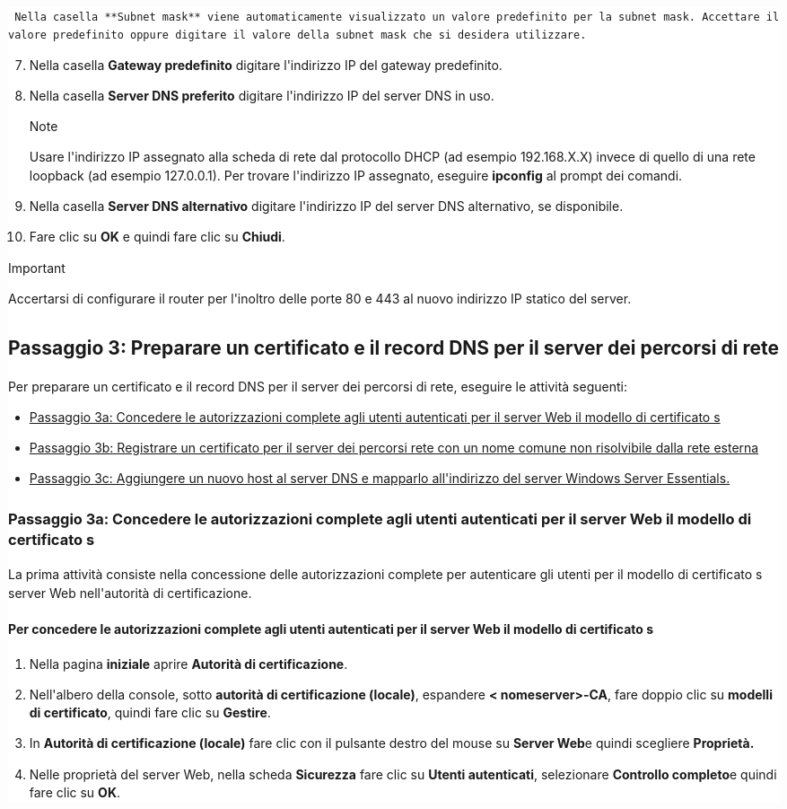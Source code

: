      Nella casella **Subnet mask** viene automaticamente visualizzato un valore predefinito per la subnet mask. Accettare il valore predefinito oppure digitare il valore della subnet mask che si desidera utilizzare.  
  
7.  Nella casella **Gateway predefinito** digitare l'indirizzo IP del gateway predefinito.  
  
8.  Nella casella **Server DNS preferito** digitare l'indirizzo IP del server DNS in uso.  
  
    > [!NOTE]
    >  Usare l'indirizzo IP assegnato alla scheda di rete dal protocollo DHCP (ad esempio 192.168.X.X) invece di quello di una rete loopback (ad esempio 127.0.0.1). Per trovare l'indirizzo IP assegnato, eseguire **ipconfig** al prompt dei comandi.  
  
9. Nella casella **Server DNS alternativo** digitare l'indirizzo IP del server DNS alternativo, se disponibile.  
  
10. Fare clic su **OK** e quindi fare clic su **Chiudi**.  
  
> [!IMPORTANT]
>  Accertarsi di configurare il router per l'inoltro delle porte 80 e 443 al nuovo indirizzo IP statico del server.  
  
##  <a name="BKMK_DNS"></a> Passaggio 3: Preparare un certificato e il record DNS per il server dei percorsi di rete  
 Per preparare un certificato e il record DNS per il server dei percorsi di rete, eseguire le attività seguenti:  
  
-   [Passaggio 3a: Concedere le autorizzazioni complete agli utenti autenticati per il server Web il modello di certificato s](#BKMK_GrantFullPermissions)  
  
-   [Passaggio 3b: Registrare un certificato per il server dei percorsi rete con un nome comune non risolvibile dalla rete esterna](#BKMK_EnrollaCertificate)  
  
-   [Passaggio 3c: Aggiungere un nuovo host al server DNS e mapparlo all'indirizzo del server Windows Server Essentials.](#BKMK_MapNewHosttoServerAddress)  
  
###  <a name="BKMK_GrantFullPermissions"></a> Passaggio 3a: Concedere le autorizzazioni complete agli utenti autenticati per il server Web il modello di certificato s  
 La prima attività consiste nella concessione delle autorizzazioni complete per autenticare gli utenti per il modello di certificato s server Web nell'autorità di certificazione.  
  
####  <a name="BKMK_ToGrantFullPermissions"></a> Per concedere le autorizzazioni complete agli utenti autenticati per il server Web il modello di certificato s  
  
1.  Nella pagina **iniziale** aprire **Autorità di certificazione**.  
  
2.  Nell'albero della console, sotto **autorità di certificazione (locale)**, espandere **< nomeserver\>-CA**, fare doppio clic su **modelli di certificato**, quindi fare clic su **Gestire**.  
  
3.  In **Autorità di certificazione (locale)** fare clic con il pulsante destro del mouse su **Server Web**e quindi scegliere **Proprietà.**  
  
4.  Nelle proprietà del server Web, nella scheda **Sicurezza** fare clic su **Utenti autenticati**, selezionare **Controllo completo**e quindi fare clic su **OK**.  
  